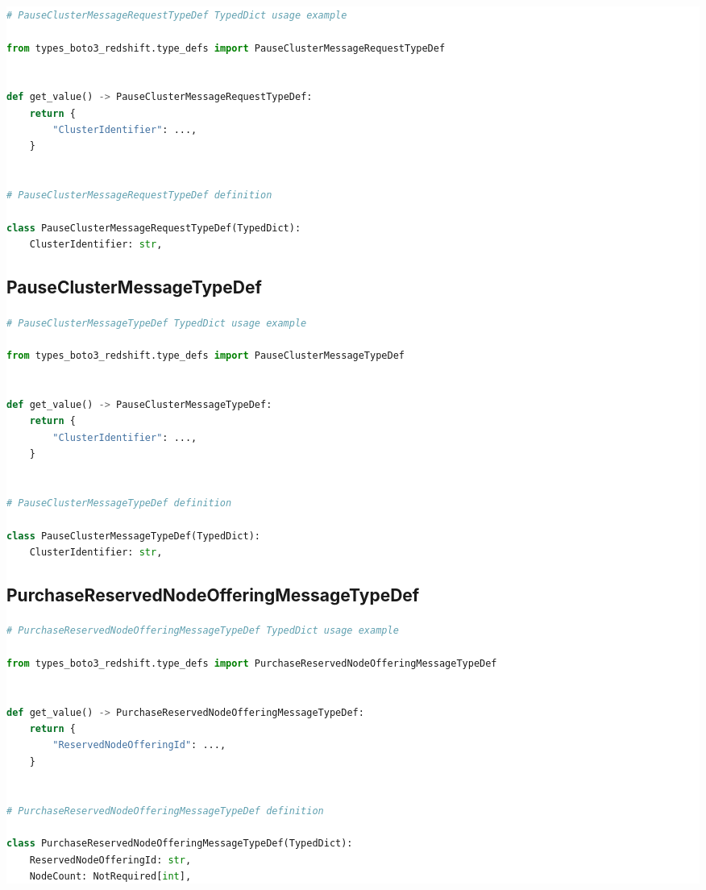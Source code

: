 ```python
# PauseClusterMessageRequestTypeDef TypedDict usage example

from types_boto3_redshift.type_defs import PauseClusterMessageRequestTypeDef


def get_value() -> PauseClusterMessageRequestTypeDef:
    return {
        "ClusterIdentifier": ...,
    }


# PauseClusterMessageRequestTypeDef definition

class PauseClusterMessageRequestTypeDef(TypedDict):
    ClusterIdentifier: str,
```


## PauseClusterMessageTypeDef

```python
# PauseClusterMessageTypeDef TypedDict usage example

from types_boto3_redshift.type_defs import PauseClusterMessageTypeDef


def get_value() -> PauseClusterMessageTypeDef:
    return {
        "ClusterIdentifier": ...,
    }


# PauseClusterMessageTypeDef definition

class PauseClusterMessageTypeDef(TypedDict):
    ClusterIdentifier: str,
```


## PurchaseReservedNodeOfferingMessageTypeDef

```python
# PurchaseReservedNodeOfferingMessageTypeDef TypedDict usage example

from types_boto3_redshift.type_defs import PurchaseReservedNodeOfferingMessageTypeDef


def get_value() -> PurchaseReservedNodeOfferingMessageTypeDef:
    return {
        "ReservedNodeOfferingId": ...,
    }


# PurchaseReservedNodeOfferingMessageTypeDef definition

class PurchaseReservedNodeOfferingMessageTypeDef(TypedDict):
    ReservedNodeOfferingId: str,
    NodeCount: NotRequired[int],
```
